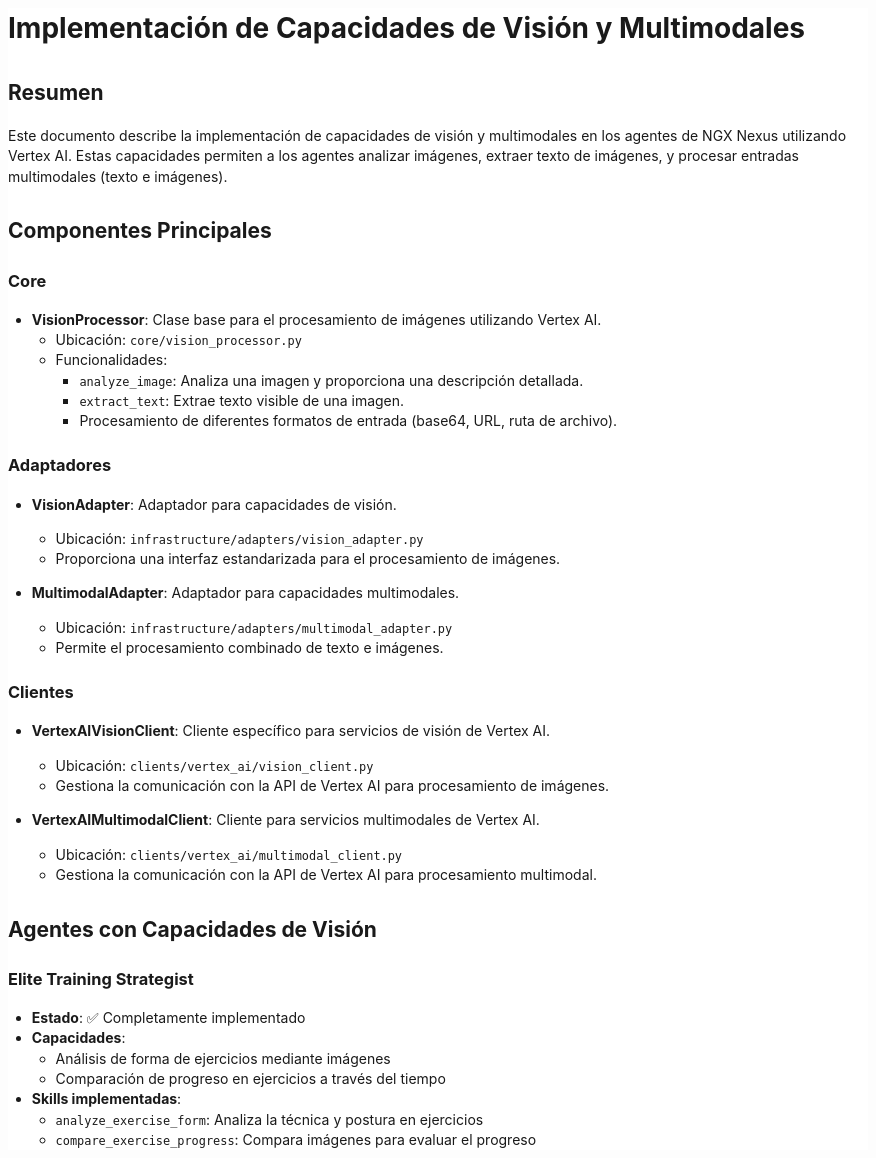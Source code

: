 # Implementación de Capacidades de Visión y Multimodales

## Resumen

Este documento describe la implementación de capacidades de visión y multimodales en los agentes de NGX Nexus utilizando Vertex AI. Estas capacidades permiten a los agentes analizar imágenes, extraer texto de imágenes, y procesar entradas multimodales (texto e imágenes).

## Componentes Principales

### Core

- **VisionProcessor**: Clase base para el procesamiento de imágenes utilizando Vertex AI.
  - Ubicación: `core/vision_processor.py`
  - Funcionalidades:
    - `analyze_image`: Analiza una imagen y proporciona una descripción detallada.
    - `extract_text`: Extrae texto visible de una imagen.
    - Procesamiento de diferentes formatos de entrada (base64, URL, ruta de archivo).

### Adaptadores

- **VisionAdapter**: Adaptador para capacidades de visión.
  - Ubicación: `infrastructure/adapters/vision_adapter.py`
  - Proporciona una interfaz estandarizada para el procesamiento de imágenes.

- **MultimodalAdapter**: Adaptador para capacidades multimodales.
  - Ubicación: `infrastructure/adapters/multimodal_adapter.py`
  - Permite el procesamiento combinado de texto e imágenes.

### Clientes

- **VertexAIVisionClient**: Cliente específico para servicios de visión de Vertex AI.
  - Ubicación: `clients/vertex_ai/vision_client.py`
  - Gestiona la comunicación con la API de Vertex AI para procesamiento de imágenes.

- **VertexAIMultimodalClient**: Cliente para servicios multimodales de Vertex AI.
  - Ubicación: `clients/vertex_ai/multimodal_client.py`
  - Gestiona la comunicación con la API de Vertex AI para procesamiento multimodal.

## Agentes con Capacidades de Visión

### Elite Training Strategist

- **Estado**: ✅ Completamente implementado
- **Capacidades**:
  - Análisis de forma de ejercicios mediante imágenes
  - Comparación de progreso en ejercicios a través del tiempo
- **Skills implementadas**:
  - `analyze_exercise_form`: Analiza la técnica y postura en ejercicios
  - `compare_exercise_progress`: Compara imágenes para evaluar el progreso
